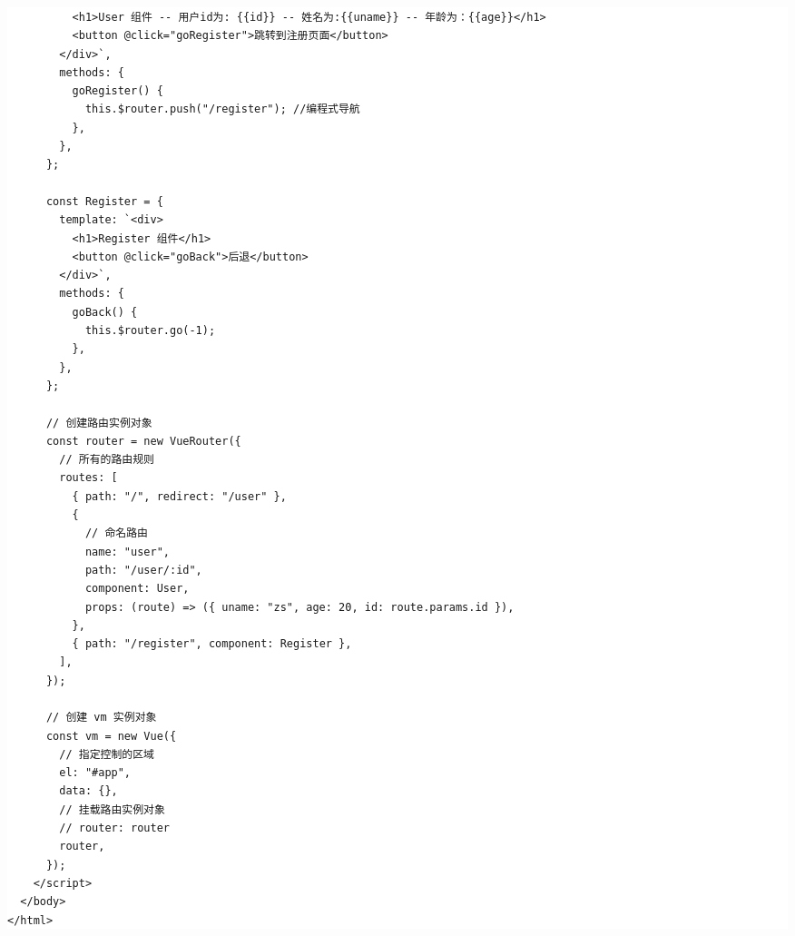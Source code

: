 ```vue
          <h1>User 组件 -- 用户id为: {{id}} -- 姓名为:{{uname}} -- 年龄为：{{age}}</h1>
          <button @click="goRegister">跳转到注册页面</button>
        </div>`,
        methods: {
          goRegister() {
            this.$router.push("/register"); //编程式导航
          },
        },
      };

      const Register = {
        template: `<div>
          <h1>Register 组件</h1>
          <button @click="goBack">后退</button>
        </div>`,
        methods: {
          goBack() {
            this.$router.go(-1);
          },
        },
      };

      // 创建路由实例对象
      const router = new VueRouter({
        // 所有的路由规则
        routes: [
          { path: "/", redirect: "/user" },
          {
            // 命名路由
            name: "user",
            path: "/user/:id",
            component: User,
            props: (route) => ({ uname: "zs", age: 20, id: route.params.id }),
          },
          { path: "/register", component: Register },
        ],
      });

      // 创建 vm 实例对象
      const vm = new Vue({
        // 指定控制的区域
        el: "#app",
        data: {},
        // 挂载路由实例对象
        // router: router
        router,
      });
    </script>
  </body>
</html>
```
